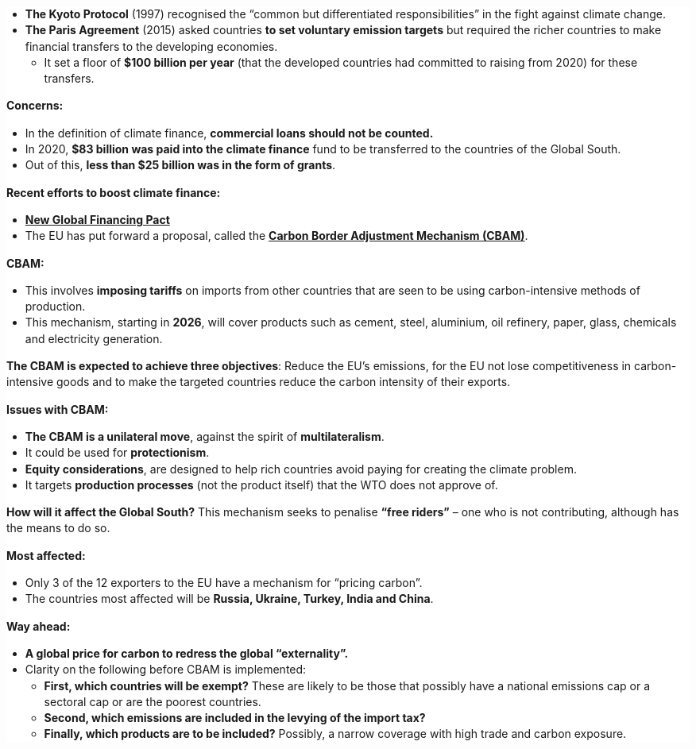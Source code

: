 - **The Kyoto Protocol** (1997) recognised the “common but differentiated responsibilities” in the fight against climate change.
- **The Paris Agreement** (2015) asked countries **to set voluntary emission targets** but required the richer countries to make financial transfers to the developing economies.
    - It set a floor of **$100 billion per year** (that the developed countries had committed to raising from 2020) for these transfers.

**Concerns:**

- In the definition of climate finance, **commercial loans should not be counted.**
- In 2020, **$83 billion was paid into the climate finance** fund to be transferred to the countries of the Global South.
- Out of this, **less than $25 billion was in the form of grants**.

**Recent efforts to boost climate finance:**

- [**New Global Financing Pact**](https://www.insightsonindia.com/2023/06/21/new-global-financing-pact/)
- The EU has put forward a proposal, called the [**Carbon Border Adjustment Mechanism (CBAM)**](https://www.insightsonindia.com/2023/05/09/eus-carbon-border-tax-2/).

**CBAM:**

- This involves **imposing tariffs** on imports from other countries that are seen to be using carbon-intensive methods of production.
- This mechanism, starting in **2026**, will cover products such as cement, steel, aluminium, oil refinery, paper, glass, chemicals and electricity generation.

**The CBAM is expected to achieve three objectives**: Reduce the EU’s emissions, for the EU not lose competitiveness in carbon-intensive goods and to make the targeted countries reduce the carbon intensity of their exports.

**Issues with CBAM:**

- **The CBAM is a unilateral move**, against the spirit of **multilateralism**.
- It could be used for **protectionism**.
- **Equity considerations**, are designed to help rich countries avoid paying for creating the climate problem.
- It targets **production processes** (not the product itself) that the WTO does not approve of.

**How will it affect the Global South?** This mechanism seeks to penalise **“free riders”** – one who is not contributing, although has the means to do so.

**Most affected:**

- Only 3 of the 12 exporters to the EU have a mechanism for “pricing carbon”.
- The countries most affected will be **Russia, Ukraine, Turkey, India and China**.

**Way ahead:**

- **A global price for carbon to redress the global “externality”.**
- Clarity on the following before CBAM is implemented:
    - **First, which countries will be exempt?** These are likely to be those that possibly have a national emissions cap or a sectoral cap or are the poorest countries.
    - **Second, which emissions are included in the levying of the import tax?**
    - **Finally, which products are to be included?** Possibly, a narrow coverage with high trade and carbon exposure.
